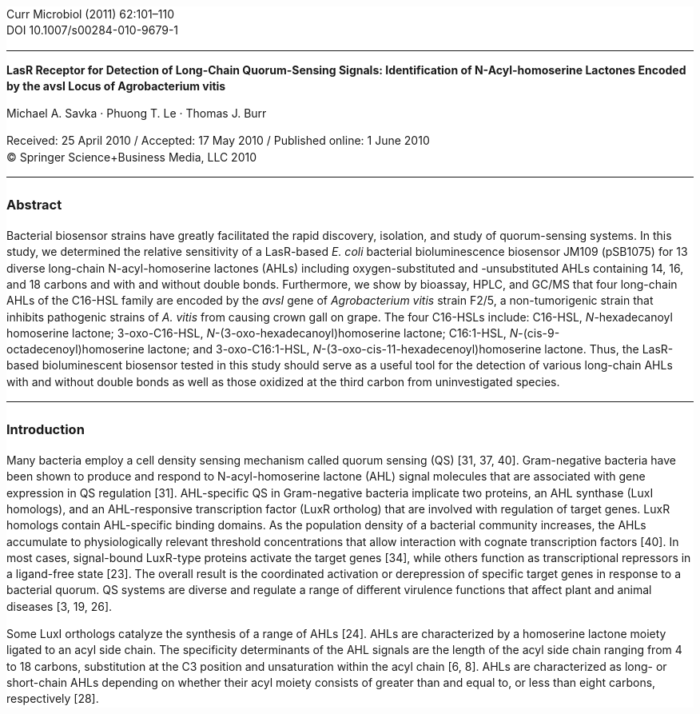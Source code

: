 
Curr Microbiol (2011) 62:101–110  
DOI 10.1007/s00284-010-9679-1  

---

**LasR Receptor for Detection of Long-Chain Quorum-Sensing Signals: Identification of N-Acyl-homoserine Lactones Encoded by the avsI Locus of Agrobacterium vitis**

Michael A. Savka · Phuong T. Le · Thomas J. Burr

Received: 25 April 2010 / Accepted: 17 May 2010 / Published online: 1 June 2010  
© Springer Science+Business Media, LLC 2010  

---

### Abstract  
Bacterial biosensor strains have greatly facilitated the rapid discovery, isolation, and study of quorum-sensing systems. In this study, we determined the relative sensitivity of a LasR-based *E. coli* bacterial bioluminescence biosensor JM109 (pSB1075) for 13 diverse long-chain N-acyl-homoserine lactones (AHLs) including oxygen-substituted and -unsubstituted AHLs containing 14, 16, and 18 carbons and with and without double bonds. Furthermore, we show by bioassay, HPLC, and GC/MS that four long-chain AHLs of the C16-HSL family are encoded by the *avsI* gene of *Agrobacterium vitis* strain F2/5, a non-tumorigenic strain that inhibits pathogenic strains of *A. vitis* from causing crown gall on grape. The four C16-HSLs include: C16-HSL, *N*-hexadecanoyl homoserine lactone; 3-oxo-C16-HSL, *N*-(3-oxo-hexadecanoyl)homoserine lactone; C16:1-HSL, *N*-(cis-9-octadecenoyl)homoserine lactone; and 3-oxo-C16:1-HSL, *N*-(3-oxo-cis-11-hexadecenoyl)homoserine lactone. Thus, the LasR-based bioluminescent biosensor tested in this study should serve as a useful tool for the detection of various long-chain AHLs with and without double bonds as well as those oxidized at the third carbon from uninvestigated species.

---

### Introduction  
Many bacteria employ a cell density sensing mechanism called quorum sensing (QS) [31, 37, 40]. Gram-negative bacteria have been shown to produce and respond to N-acyl-homoserine lactone (AHL) signal molecules that are associated with gene expression in QS regulation [31]. AHL-specific QS in Gram-negative bacteria implicate two proteins, an AHL synthase (LuxI homologs), and an AHL-responsive transcription factor (LuxR ortholog) that are involved with regulation of target genes. LuxR homologs contain AHL-specific binding domains. As the population density of a bacterial community increases, the AHLs accumulate to physiologically relevant threshold concentrations that allow interaction with cognate transcription factors [40]. In most cases, signal-bound LuxR-type proteins activate the target genes [34], while others function as transcriptional repressors in a ligand-free state [23]. The overall result is the coordinated activation or derepression of specific target genes in response to a bacterial quorum. QS systems are diverse and regulate a range of different virulence functions that affect plant and animal diseases [3, 19, 26].

Some LuxI orthologs catalyze the synthesis of a range of AHLs [24]. AHLs are characterized by a homoserine lactone moiety ligated to an acyl side chain. The specificity determinants of the AHL signals are the length of the acyl side chain ranging from 4 to 18 carbons, substitution at the C3 position and unsaturation within the acyl chain [6, 8]. AHLs are characterized as long- or short-chain AHLs depending on whether their acyl moiety consists of greater than and equal to, or less than eight carbons, respectively [28].
